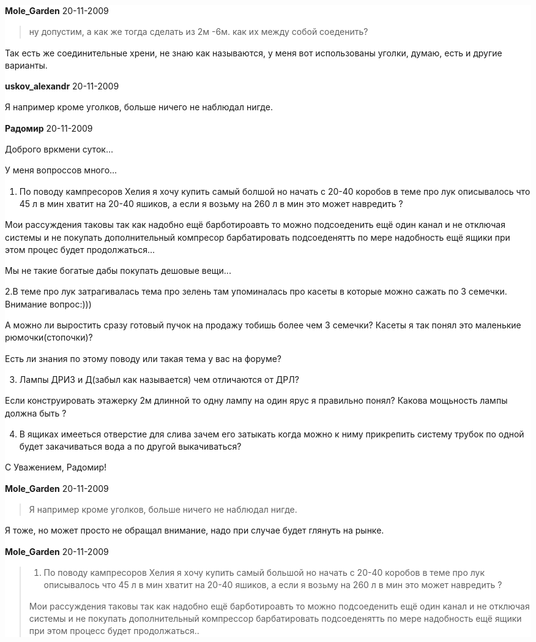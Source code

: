 
**Mole_Garden** 20-11-2009

> ну допустим, а как же тогда сделать из 2м -6м. как их между собой соеденить?

Так есть же соединительные хрени, не знаю как называются, у меня вот использованы уголки, думаю, есть и другие варианты.


**uskov_alexandr** 20-11-2009

Я например кроме уголков, больше ничего не наблюдал нигде.


**Радомир** 20-11-2009

Доброго вркмени суток...

У меня вопроссов много...

1. По поводу кампресоров Хелия я хочу купить самый болшой но начать с 20-40 коробов в теме про лук описывалось что 45 л в мин хватит на 20-40 яшиков, а если я возьму на 260 л в мин это может навредить ?

Мои рассуждения таковы так как надобно ещё барботироавть то можно подсоеденить ещё один канал и не отключая системы и не покупать дополнительный компресор барбатировать подсоеденятть по мере надобность ещё ящики при этом процес будет продолжаться...

Мы не такие богатые дабы покупать дешовые вещи...

2.В теме про лук затрагивалась тема про зелень там упоминалась про касеты в которые можно сажать по 3 семечки. Внимание вопрос:)))

А можно ли выростить сразу готовый пучок на продажу тобишь более чем 3 семечки? Касеты я так понял это маленькие рюмочки(стопочки)? 

Есть ли знания по этому поводу или такая тема у вас на форуме?

3. Лампы ДРИЗ и Д(забыл как называется) чем отличаются от ДРЛ?

Если конструировать этажерку 2м длинной то одну лампу на один ярус я правильно понял? Какова мощьность лампы должна быть ?

4. В ящиках имееться отверстие для слива зачем его затыкать когда можно к ниму прикрепить систему трубок по одной будет закачиваться вода а по другой выкачиваться?

С Уважением, Радомир!


**Mole_Garden** 20-11-2009

> Я например кроме уголков, больше ничего не наблюдал нигде.

Я тоже, но может просто не обращал внимание, надо при случае будет глянуть на рынке.


**Mole_Garden** 20-11-2009

> 1. По поводу кампресоров Хелия я хочу купить самый большой но начать с 20-40 коробов в теме про лук описывалось что 45 л в мин хватит на 20-40 яшиков, а если я возьму на 260 л в мин это может навредить ?
> 
> Мои рассуждения таковы так как надобно ещё барботироавть то можно подсоеденить ещё один канал и не отключая системы и не покупать дополнительный компрессор барбатировать подсоеденятть по мере надобность ещё ящики при этом процесс будет продолжаться..
